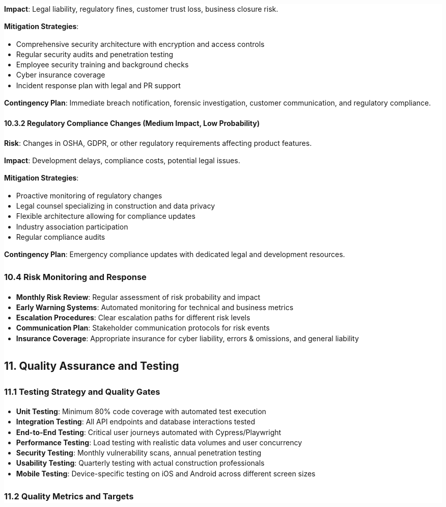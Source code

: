 **Impact**: Legal liability, regulatory fines, customer trust loss, business closure risk.

**Mitigation Strategies**:

- Comprehensive security architecture with encryption and access controls
- Regular security audits and penetration testing
- Employee security training and background checks
- Cyber insurance coverage
- Incident response plan with legal and PR support

**Contingency Plan**: Immediate breach notification, forensic investigation, customer communication,
and regulatory compliance.

#### 10.3.2 Regulatory Compliance Changes (Medium Impact, Low Probability)

**Risk**: Changes in OSHA, GDPR, or other regulatory requirements affecting product features.

**Impact**: Development delays, compliance costs, potential legal issues.

**Mitigation Strategies**:

- Proactive monitoring of regulatory changes
- Legal counsel specializing in construction and data privacy
- Flexible architecture allowing for compliance updates
- Industry association participation
- Regular compliance audits

**Contingency Plan**: Emergency compliance updates with dedicated legal and development resources.

### 10.4 Risk Monitoring and Response

- **Monthly Risk Review**: Regular assessment of risk probability and impact
- **Early Warning Systems**: Automated monitoring for technical and business metrics
- **Escalation Procedures**: Clear escalation paths for different risk levels
- **Communication Plan**: Stakeholder communication protocols for risk events
- **Insurance Coverage**: Appropriate insurance for cyber liability, errors & omissions, and general
  liability

## 11. Quality Assurance and Testing

### 11.1 Testing Strategy and Quality Gates

- **Unit Testing**: Minimum 80% code coverage with automated test execution
- **Integration Testing**: All API endpoints and database interactions tested
- **End-to-End Testing**: Critical user journeys automated with Cypress/Playwright
- **Performance Testing**: Load testing with realistic data volumes and user concurrency
- **Security Testing**: Monthly vulnerability scans, annual penetration testing
- **Usability Testing**: Quarterly testing with actual construction professionals
- **Mobile Testing**: Device-specific testing on iOS and Android across different screen sizes

### 11.2 Quality Metrics and Targets
